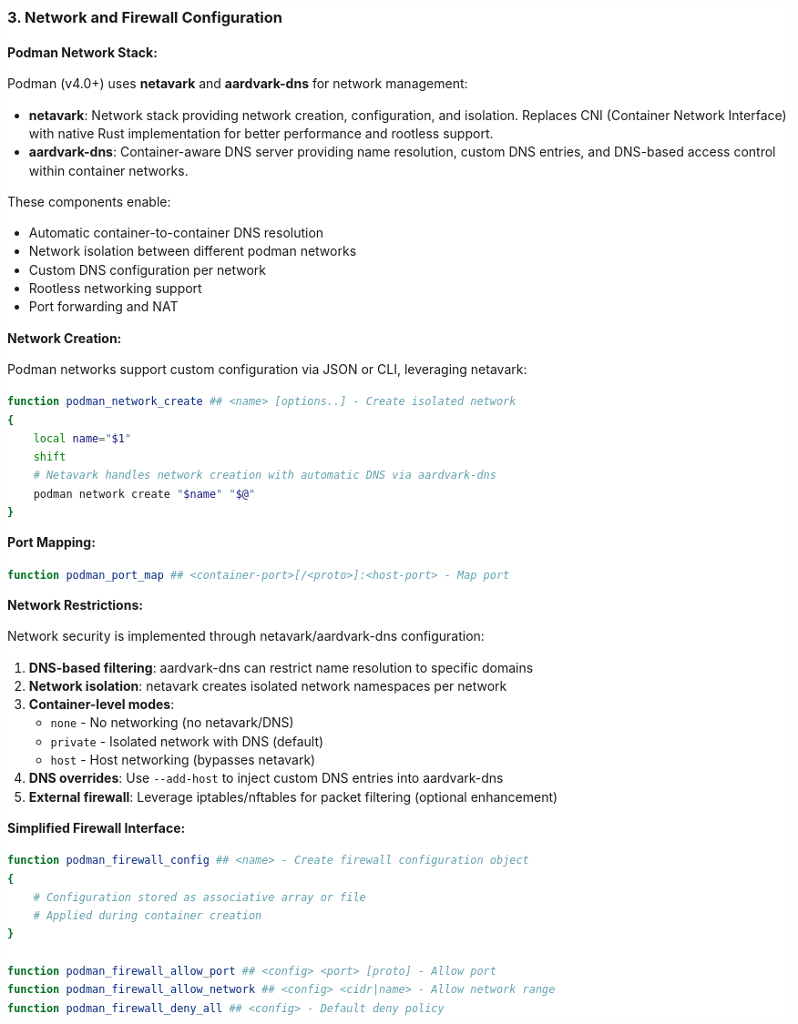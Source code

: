 ### 3. Network and Firewall Configuration

**Podman Network Stack:**

Podman (v4.0+) uses **netavark** and **aardvark-dns** for network management:

- **netavark**: Network stack providing network creation, configuration, and isolation. Replaces CNI (Container Network Interface) with native Rust implementation for better performance and rootless support.
- **aardvark-dns**: Container-aware DNS server providing name resolution, custom DNS entries, and DNS-based access control within container networks.

These components enable:
- Automatic container-to-container DNS resolution
- Network isolation between different podman networks
- Custom DNS configuration per network
- Rootless networking support
- Port forwarding and NAT

**Network Creation:**

Podman networks support custom configuration via JSON or CLI, leveraging netavark:

```bash
function podman_network_create ## <name> [options..] - Create isolated network
{
    local name="$1"
    shift
    # Netavark handles network creation with automatic DNS via aardvark-dns
    podman network create "$name" "$@"
}
```

**Port Mapping:**
```bash
function podman_port_map ## <container-port>[/<proto>]:<host-port> - Map port
```

**Network Restrictions:**

Network security is implemented through netavark/aardvark-dns configuration:

1. **DNS-based filtering**: aardvark-dns can restrict name resolution to specific domains
2. **Network isolation**: netavark creates isolated network namespaces per network
3. **Container-level modes**:
   - `none` - No networking (no netavark/DNS)
   - `private` - Isolated network with DNS (default)
   - `host` - Host networking (bypasses netavark)
4. **DNS overrides**: Use `--add-host` to inject custom DNS entries into aardvark-dns
5. **External firewall**: Leverage iptables/nftables for packet filtering (optional enhancement)

**Simplified Firewall Interface:**
```bash
function podman_firewall_config ## <name> - Create firewall configuration object
{
    # Configuration stored as associative array or file
    # Applied during container creation
}

function podman_firewall_allow_port ## <config> <port> [proto] - Allow port
function podman_firewall_allow_network ## <config> <cidr|name> - Allow network range
function podman_firewall_deny_all ## <config> - Default deny policy
```
